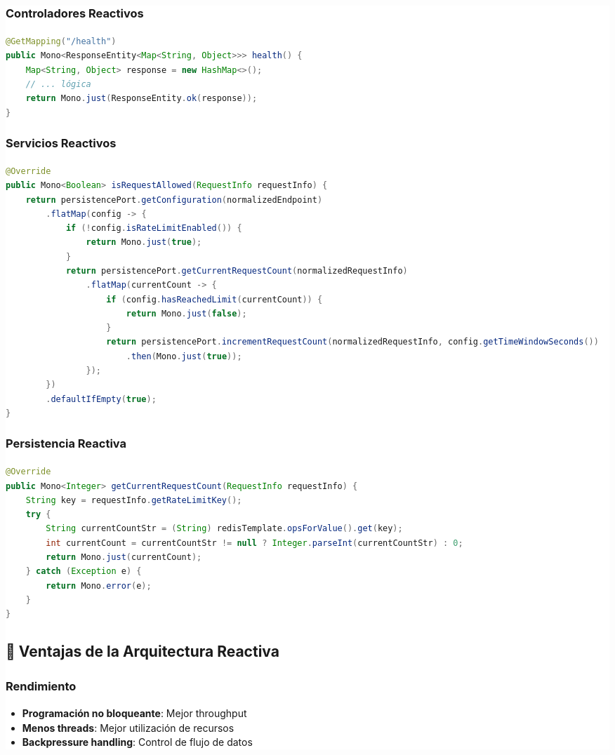 ### **Controladores Reactivos**
```java
@GetMapping("/health")
public Mono<ResponseEntity<Map<String, Object>>> health() {
    Map<String, Object> response = new HashMap<>();
    // ... lógica
    return Mono.just(ResponseEntity.ok(response));
}
```

### **Servicios Reactivos**
```java
@Override
public Mono<Boolean> isRequestAllowed(RequestInfo requestInfo) {
    return persistencePort.getConfiguration(normalizedEndpoint)
        .flatMap(config -> {
            if (!config.isRateLimitEnabled()) {
                return Mono.just(true);
            }
            return persistencePort.getCurrentRequestCount(normalizedRequestInfo)
                .flatMap(currentCount -> {
                    if (config.hasReachedLimit(currentCount)) {
                        return Mono.just(false);
                    }
                    return persistencePort.incrementRequestCount(normalizedRequestInfo, config.getTimeWindowSeconds())
                        .then(Mono.just(true));
                });
        })
        .defaultIfEmpty(true);
}
```

### **Persistencia Reactiva**
```java
@Override
public Mono<Integer> getCurrentRequestCount(RequestInfo requestInfo) {
    String key = requestInfo.getRateLimitKey();
    try {
        String currentCountStr = (String) redisTemplate.opsForValue().get(key);
        int currentCount = currentCountStr != null ? Integer.parseInt(currentCountStr) : 0;
        return Mono.just(currentCount);
    } catch (Exception e) {
        return Mono.error(e);
    }
}
```

## 🚀 Ventajas de la Arquitectura Reactiva

### **Rendimiento**
- **Programación no bloqueante**: Mejor throughput
- **Menos threads**: Mejor utilización de recursos
- **Backpressure handling**: Control de flujo de datos
